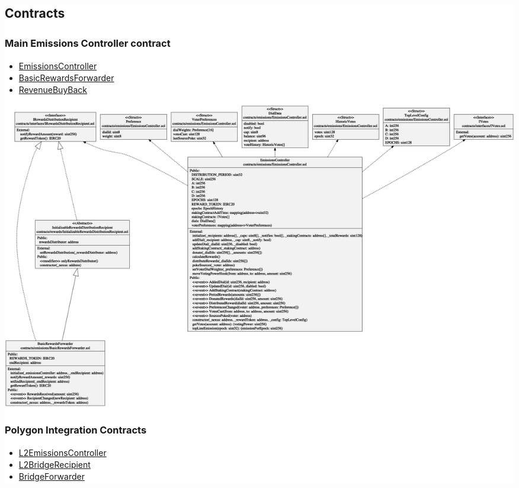 ## Contracts

### Main Emissions Controller contract

* [EmissionsController](./EmissionsController.sol)
* [BasicRewardsForwarder](./BasicRewardsForwarder.sol)
* [RevenueBuyBack](../buy-and-make/RevenueBuyBack.sol)

![Emissions Controller Contracts](../../docs/emissions/EmissionsController.png)

### Polygon Integration Contracts

* [L2EmissionsController](./L2BridgeRecipient.sol)
* [L2BridgeRecipient](./L2BridgeRecipient.sol)
* [BridgeForwarder](./BridgeForwarder.sol)
